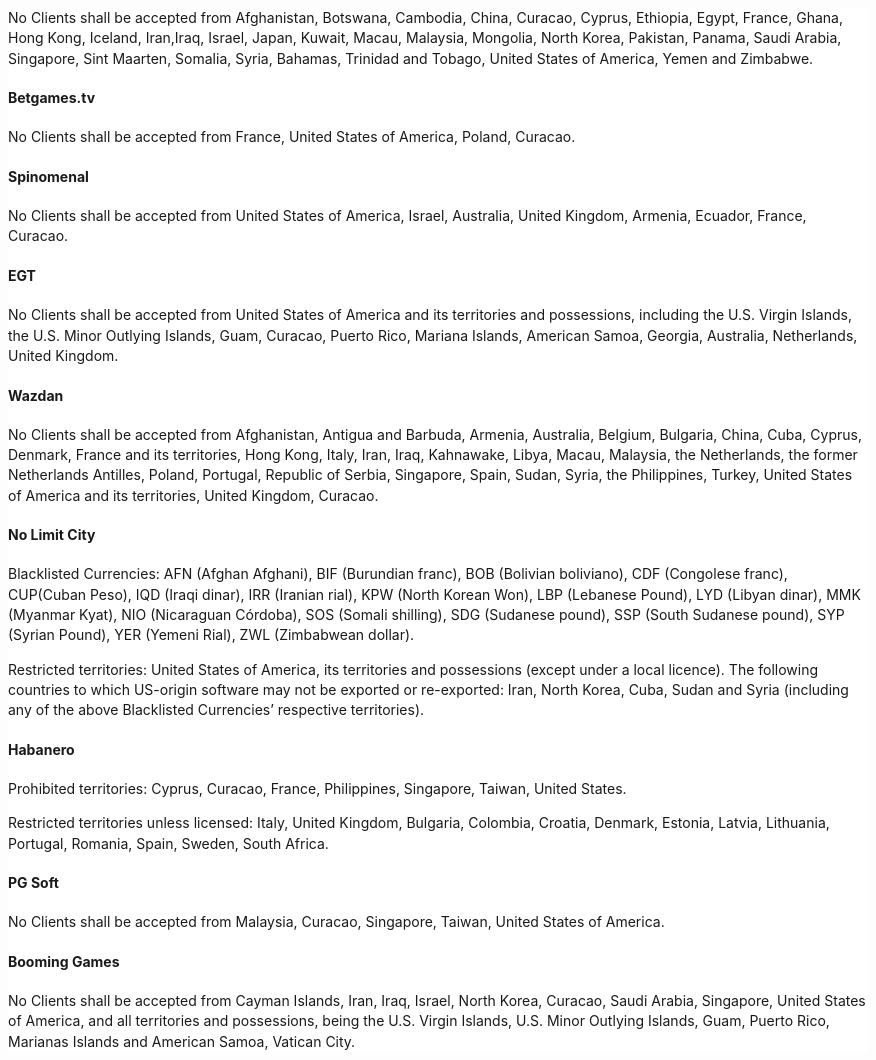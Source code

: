 No Clients shall be accepted from Afghanistan, Botswana, Cambodia, China, Curacao, Cyprus, Ethiopia, Egypt, France, Ghana, Hong Kong, Iceland, Iran,Iraq, Israel, Japan, Kuwait, Macau, Malaysia, Mongolia, North Korea, Pakistan, Panama, Saudi Arabia, Singapore, Sint Maarten, Somalia, Syria, Bahamas, Trinidad and Tobago, United States of America, Yemen and Zimbabwe.

#### Betgames.tv

No Clients shall be accepted from France, United States of America, Poland, Curacao.

#### Spinomenal

No Clients shall be accepted from United States of America, Israel, Australia, United Kingdom, Armenia, Ecuador, France, Curacao.

#### EGT

No Clients shall be accepted from United States of America and its territories and possessions, including the U.S. Virgin Islands, the U.S. Minor Outlying Islands, Guam, Curacao, Puerto Rico, Mariana Islands, American Samoa, Georgia, Australia, Netherlands, United Kingdom.

#### Wazdan

No Clients shall be accepted from Afghanistan, Antigua and Barbuda, Armenia, Australia, Belgium, Bulgaria, China, Cuba, Cyprus, Denmark, France and its territories, Hong Kong, Italy, Iran, Iraq, Kahnawake, Libya, Macau, Malaysia, the Netherlands, the former Netherlands Antilles, Poland, Portugal, Republic of Serbia, Singapore, Spain, Sudan, Syria, the Philippines, Turkey, United States of America and its territories, United Kingdom, Curacao.

#### No Limit City

Blacklisted Currencies: AFN (Afghan Afghani), BIF (Burundian franc), BOB (Bolivian boliviano), CDF (Congolese franc), CUP(Cuban Peso), IQD (Iraqi dinar), IRR (Iranian rial), KPW (North Korean Won), LBP (Lebanese Pound), LYD (Libyan dinar), MMK (Myanmar Kyat), NIO (Nicaraguan Córdoba), SOS (Somali shilling), SDG (Sudanese pound), SSP (South Sudanese pound), SYP (Syrian Pound), YER (Yemeni Rial), ZWL (Zimbabwean dollar).

Restricted territories: United States of America, its territories and possessions (except under a local licence). The following countries to which US-origin software may not be exported or re-exported: Iran, North Korea, Cuba, Sudan and Syria (including any of the above Blacklisted Currencies’ respective territories).

#### Habanero

Prohibited territories: Cyprus, Curacao, France, Philippines, Singapore, Taiwan, United States.

Restricted territories unless licensed: Italy, United Kingdom, Bulgaria, Colombia, Croatia, Denmark, Estonia, Latvia, Lithuania, Portugal, Romania, Spain, Sweden, South Africa.

#### PG Soft

No Clients shall be accepted from Malaysia, Curacao, Singapore, Taiwan, United States of America.

#### Booming Games

No Clients shall be accepted from Cayman Islands, Iran, Iraq, Israel, North Korea, Curacao, Saudi Arabia, Singapore, United States of America, and all territories and possessions, being the U.S. Virgin Islands, U.S. Minor Outlying Islands, Guam, Puerto Rico, Marianas Islands and American Samoa, Vatican City.
